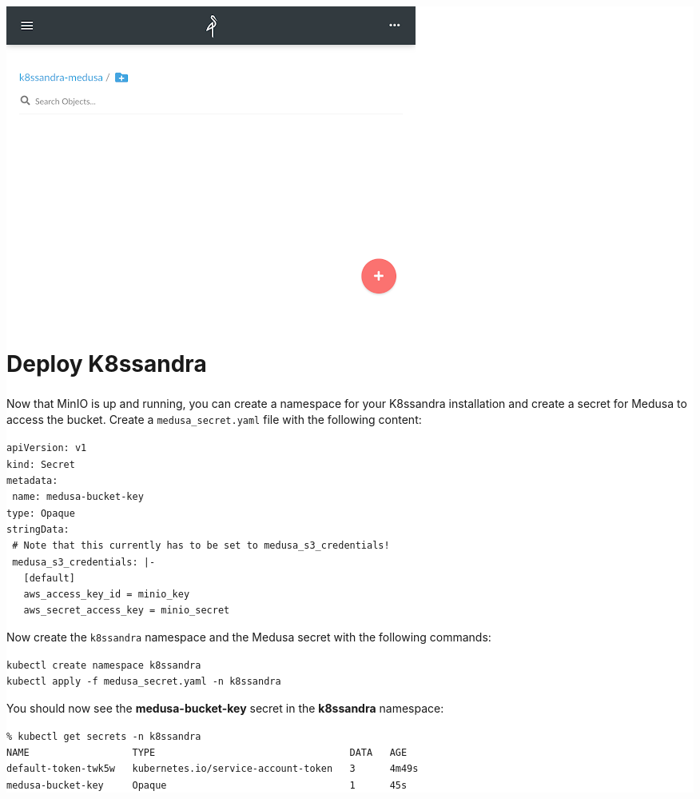 ![K8ssandra Medusa Bucket](k8ssandra-medusa-bucket.png)

# Deploy K8ssandra

Now that MinIO is up and running, you can create a namespace for your K8ssandra installation and create a secret for Medusa to access the bucket. Create a `medusa_secret.yaml` file with the following content:

```
apiVersion: v1
kind: Secret
metadata:
 name: medusa-bucket-key
type: Opaque
stringData:
 # Note that this currently has to be set to medusa_s3_credentials!
 medusa_s3_credentials: |-
   [default]
   aws_access_key_id = minio_key
   aws_secret_access_key = minio_secret

```

Now create the `k8ssandra` namespace and the Medusa secret with the following commands:

```
kubectl create namespace k8ssandra
kubectl apply -f medusa_secret.yaml -n k8ssandra
```

You should now see the **medusa-bucket-key** secret in the **k8ssandra** namespace:

```
% kubectl get secrets -n k8ssandra
NAME                  TYPE                                  DATA   AGE
default-token-twk5w   kubernetes.io/service-account-token   3      4m49s
medusa-bucket-key     Opaque                                1      45s
```
